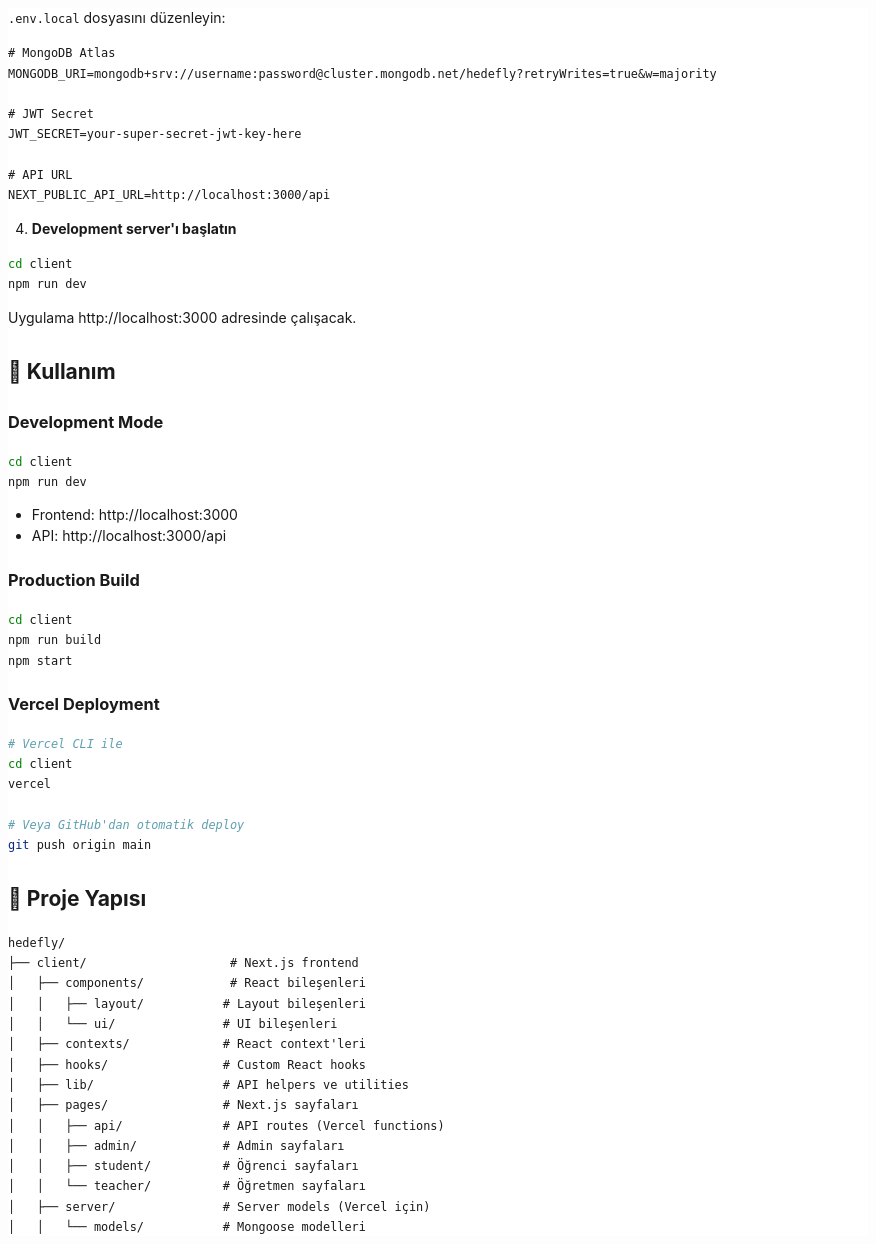 `.env.local` dosyasını düzenleyin:
```env
# MongoDB Atlas
MONGODB_URI=mongodb+srv://username:password@cluster.mongodb.net/hedefly?retryWrites=true&w=majority

# JWT Secret
JWT_SECRET=your-super-secret-jwt-key-here

# API URL
NEXT_PUBLIC_API_URL=http://localhost:3000/api
```

4. **Development server'ı başlatın**
```bash
cd client
npm run dev
```

Uygulama http://localhost:3000 adresinde çalışacak.

## 🚀 Kullanım

### Development Mode
```bash
cd client
npm run dev
```
- Frontend: http://localhost:3000
- API: http://localhost:3000/api

### Production Build
```bash
cd client
npm run build
npm start
```

### Vercel Deployment
```bash
# Vercel CLI ile
cd client
vercel

# Veya GitHub'dan otomatik deploy
git push origin main
```

## 📁 Proje Yapısı

```
hedefly/
├── client/                    # Next.js frontend
│   ├── components/            # React bileşenleri
│   │   ├── layout/           # Layout bileşenleri
│   │   └── ui/               # UI bileşenleri
│   ├── contexts/             # React context'leri
│   ├── hooks/                # Custom React hooks
│   ├── lib/                  # API helpers ve utilities
│   ├── pages/                # Next.js sayfaları
│   │   ├── api/              # API routes (Vercel functions)
│   │   ├── admin/            # Admin sayfaları
│   │   ├── student/          # Öğrenci sayfaları
│   │   └── teacher/          # Öğretmen sayfaları
│   ├── server/               # Server models (Vercel için)
│   │   └── models/           # Mongoose modelleri
```